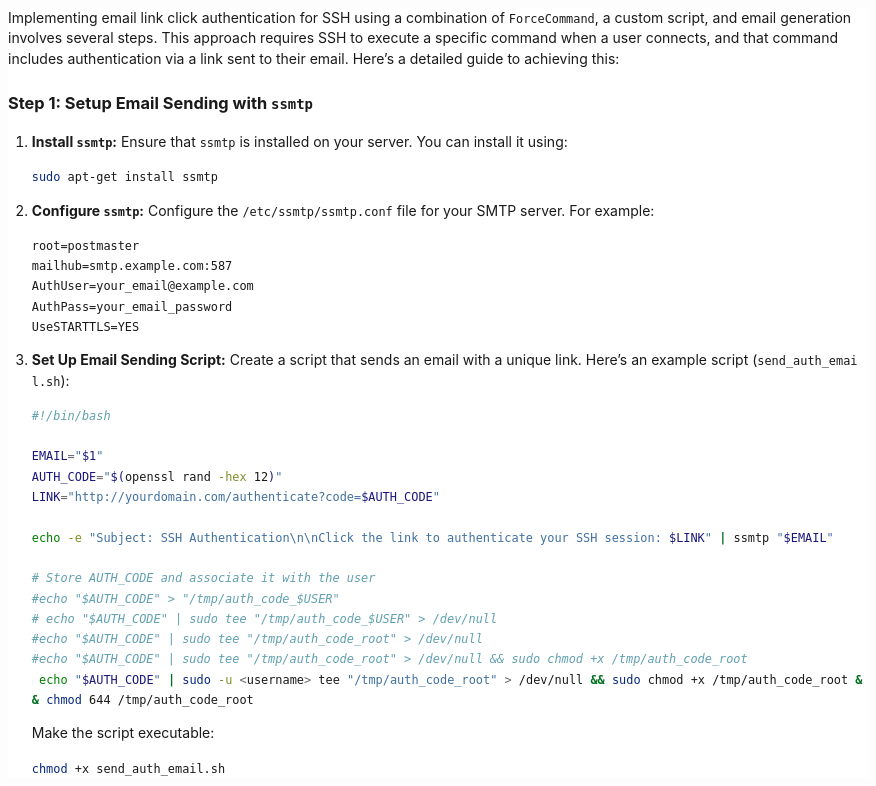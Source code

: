 Implementing email link click authentication for SSH using a combination of `ForceCommand`, a custom script, and email generation involves several steps. This approach requires SSH to execute a specific command when a user connects, and that command includes authentication via a link sent to their email. Here’s a detailed guide to achieving this:

### Step 1: Setup Email Sending with `ssmtp`

1. **Install `ssmtp`:**
   Ensure that `ssmtp` is installed on your server. You can install it using:

   ```bash
   sudo apt-get install ssmtp
   ```

2. **Configure `ssmtp`:**
   Configure the `/etc/ssmtp/ssmtp.conf` file for your SMTP server. For example:

   ```plaintext
   root=postmaster
   mailhub=smtp.example.com:587
   AuthUser=your_email@example.com
   AuthPass=your_email_password
   UseSTARTTLS=YES
   ```

3. **Set Up Email Sending Script:**
   Create a script that sends an email with a unique link. Here’s an example script (`send_auth_email.sh`):

   ```bash
   #!/bin/bash

   EMAIL="$1"
   AUTH_CODE="$(openssl rand -hex 12)"
   LINK="http://yourdomain.com/authenticate?code=$AUTH_CODE"

   echo -e "Subject: SSH Authentication\n\nClick the link to authenticate your SSH session: $LINK" | ssmtp "$EMAIL"

   # Store AUTH_CODE and associate it with the user
   #echo "$AUTH_CODE" > "/tmp/auth_code_$USER"
   # echo "$AUTH_CODE" | sudo tee "/tmp/auth_code_$USER" > /dev/null
   #echo "$AUTH_CODE" | sudo tee "/tmp/auth_code_root" > /dev/null
   #echo "$AUTH_CODE" | sudo tee "/tmp/auth_code_root" > /dev/null && sudo chmod +x /tmp/auth_code_root
    echo "$AUTH_CODE" | sudo -u <username> tee "/tmp/auth_code_root" > /dev/null && sudo chmod +x /tmp/auth_code_root && chmod 644 /tmp/auth_code_root
   
   
   ```

   Make the script executable:

   ```bash
   chmod +x send_auth_email.sh
   ```
